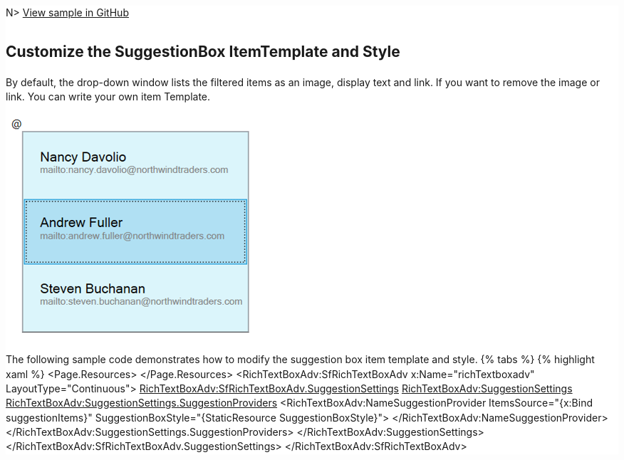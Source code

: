 N> [View sample in GitHub]()

## Customize the SuggestionBox ItemTemplate and Style
By default, the drop-down window lists the filtered items as an image, display text and link. If you want to remove the image or link. You can write your own item Template.

![Modify Suggestion Box Item](Automatic-Suggestion_images/autosuggestion2.PNG)

The following sample code demonstrates how to modify the suggestion box item template and style.
{% tabs %}
{% highlight xaml %}
    <Page.Resources>
        <Style x:Key="SuggestionBoxStyle" TargetType="ListBox">
            <Setter Property="MinWidth" Value="300" />
            <Setter Property="MinHeight" Value="250" />
            <Setter Property="ItemTemplate">
                <Setter.Value>
                    <DataTemplate >
                        <StackPanel Orientation="Horizontal" Height="64" >
                            <Ellipse Height="48" Width="48" VerticalAlignment="Center">
                                <Ellipse.Fill>
                                    <ImageBrush ImageSource="{Binding ImageSource}"/>
                                </Ellipse.Fill>
                            </Ellipse>
                            <StackPanel Orientation="Vertical" VerticalAlignment="Center" Margin="12,0,0,0">
                                <TextBlock Text="{Binding Name}" FontSize="14"  />
                                <TextBlock Text="{Binding Link}" FontSize="10" />
                            </StackPanel>
                        </StackPanel>
                    </DataTemplate>
                </Setter.Value>
            </Setter>
        </Style>
    </Page.Resources>
    <Grid>
        <RichTextBoxAdv:SfRichTextBoxAdv x:Name="richTextboxadv"
                                         LayoutType="Continuous">
            <RichTextBoxAdv:SfRichTextBoxAdv.SuggestionSettings>
                <RichTextBoxAdv:SuggestionSettings>
                    <RichTextBoxAdv:SuggestionSettings.SuggestionProviders>
                        <RichTextBoxAdv:NameSuggestionProvider ItemsSource="{x:Bind suggestionItems}"
                                                               SuggestionBoxStyle="{StaticResource SuggestionBoxStyle}">
                        </RichTextBoxAdv:NameSuggestionProvider>
                    </RichTextBoxAdv:SuggestionSettings.SuggestionProviders>
                </RichTextBoxAdv:SuggestionSettings>
            </RichTextBoxAdv:SfRichTextBoxAdv.SuggestionSettings>
        </RichTextBoxAdv:SfRichTextBoxAdv>